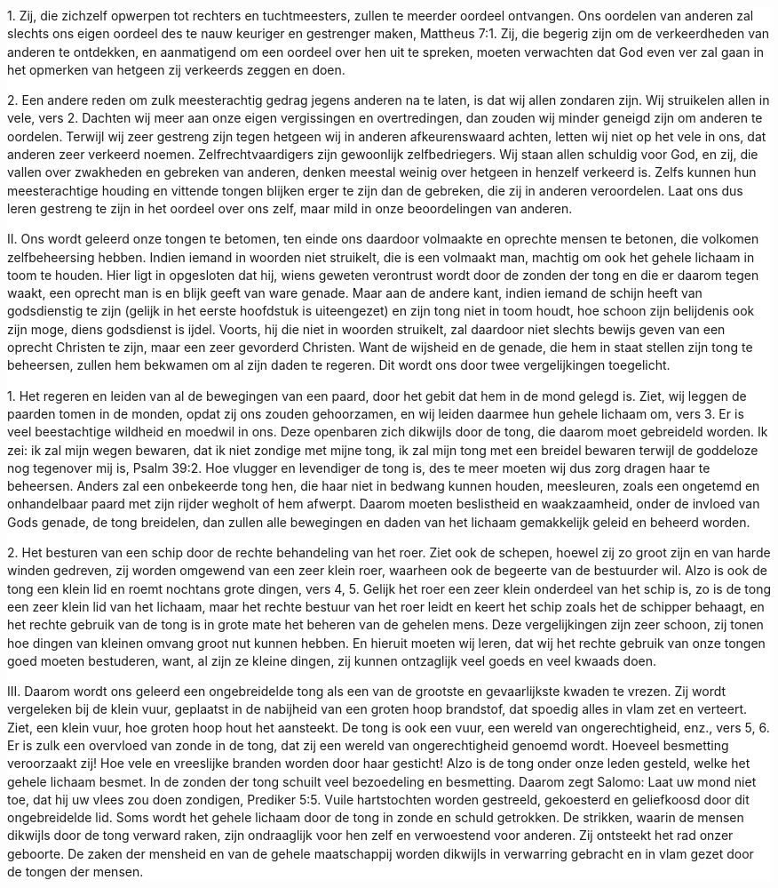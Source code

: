 1\. Zij, die zichzelf opwerpen tot rechters en tuchtmeesters, zullen te meerder oordeel ontvangen. Ons oordelen van anderen zal slechts ons eigen oordeel des te nauw keuriger en gestrenger maken, Mattheus 7:1. Zij, die begerig zijn om de verkeerdheden van anderen te ontdekken, en aanmatigend om een oordeel over hen uit te spreken, moeten verwachten dat God even ver zal gaan in het opmerken van hetgeen zij verkeerds zeggen en doen. 

2\. Een andere reden om zulk meesterachtig gedrag jegens anderen na te laten, is dat wij allen zondaren zijn. Wij struikelen allen in vele, vers 2. Dachten wij meer aan onze eigen vergissingen en overtredingen, dan zouden wij minder geneigd zijn om anderen te oordelen. Terwijl wij zeer gestreng zijn tegen hetgeen wij in anderen afkeurenswaard achten, letten wij niet op het vele in ons, dat anderen zeer verkeerd noemen. Zelfrechtvaardigers zijn gewoonlijk zelfbedriegers. Wij staan allen schuldig voor God, en zij, die vallen over zwakheden en gebreken van anderen, denken meestal weinig over hetgeen in henzelf verkeerd is. Zelfs kunnen hun meesterachtige houding en vittende tongen blijken erger te zijn dan de gebreken, die zij in anderen veroordelen. Laat ons dus leren gestreng te zijn in het oordeel over ons zelf, maar mild in onze beoordelingen van anderen. 

II. Ons wordt geleerd onze tongen te betomen, ten einde ons daardoor volmaakte en oprechte mensen te betonen, die volkomen zelfbeheersing hebben. Indien iemand in woorden niet struikelt, die is een volmaakt man, machtig om ook het gehele lichaam in toom te houden. Hier ligt in opgesloten dat hij, wiens geweten verontrust wordt door de zonden der tong en die er daarom tegen waakt, een oprecht man is en blijk geeft van ware genade. Maar aan de andere kant, indien iemand de schijn heeft van godsdienstig te zijn (gelijk in het eerste hoofdstuk is uiteengezet) en zijn tong niet in toom houdt, hoe schoon zijn belijdenis ook zijn moge, diens godsdienst is ijdel. Voorts, hij die niet in woorden struikelt, zal daardoor niet slechts bewijs geven van een oprecht Christen te zijn, maar een zeer gevorderd Christen. Want de wijsheid en de genade, die hem in staat stellen zijn tong te beheersen, zullen hem bekwamen om al zijn daden te regeren. Dit wordt ons door twee vergelijkingen toegelicht. 

1\. Het regeren en leiden van al de bewegingen van een paard, door het gebit dat hem in de mond gelegd is. Ziet, wij leggen de paarden tomen in de monden, opdat zij ons zouden gehoorzamen, en wij leiden daarmee hun gehele lichaam om, vers 3. Er is veel beestachtige wildheid en moedwil in ons. Deze openbaren zich dikwijls door de tong, die daarom moet gebreideld worden. Ik zei: ik zal mijn wegen bewaren, dat ik niet zondige met mijne tong, ik zal mijn tong met een breidel bewaren terwijl de goddeloze nog tegenover mij is, Psalm 39:2. Hoe vlugger en levendiger de tong is, des te meer moeten wij dus zorg dragen haar te beheersen. Anders zal een onbekeerde tong hen, die haar niet in bedwang kunnen houden, meesleuren, zoals een ongetemd en onhandelbaar paard met zijn rijder wegholt of hem afwerpt. Daarom moeten beslistheid en waakzaamheid, onder de invloed van Gods genade, de tong breidelen, dan zullen alle bewegingen en daden van het lichaam gemakkelijk geleid en beheerd worden. 

2\. Het besturen van een schip door de rechte behandeling van het roer. Ziet ook de schepen, hoewel zij zo groot zijn en van harde winden gedreven, zij worden omgewend van een zeer klein roer, waarheen ook de begeerte van de bestuurder wil. Alzo is ook de tong een klein lid en roemt nochtans grote dingen, vers 4, 5. Gelijk het roer een zeer klein onderdeel van het schip is, zo is de tong een zeer klein lid van het lichaam, maar het rechte bestuur van het roer leidt en keert het schip zoals het de schipper behaagt, en het rechte gebruik van de tong is in grote mate het beheren van de gehelen mens. Deze vergelijkingen zijn zeer schoon, zij tonen hoe dingen van kleinen omvang groot nut kunnen hebben. En hieruit moeten wij leren, dat wij het rechte gebruik van onze tongen goed moeten bestuderen, want, al zijn ze kleine dingen, zij kunnen ontzaglijk veel goeds en veel kwaads doen. 

III. Daarom wordt ons geleerd een ongebreidelde tong als een van de grootste en gevaarlijkste kwaden te vrezen. Zij wordt vergeleken bij de klein vuur, geplaatst in de nabijheid van een groten hoop brandstof, dat spoedig alles in vlam zet en verteert. Ziet, een klein vuur, hoe groten hoop hout het aansteekt. De tong is ook een vuur, een wereld van ongerechtigheid, enz., vers 5, 6. Er is zulk een overvloed van zonde in de tong, dat zij een wereld van ongerechtigheid genoemd wordt. Hoeveel besmetting veroorzaakt zij! Hoe vele en vreeslijke branden worden door haar gesticht! Alzo is de tong onder onze leden gesteld, welke het gehele lichaam besmet. In de zonden der tong schuilt veel bezoedeling en besmetting. Daarom zegt Salomo: Laat uw mond niet toe, dat hij uw vlees zou doen zondigen, Prediker 5:5. Vuile hartstochten worden gestreeld, gekoesterd en geliefkoosd door dit ongebreidelde lid. Soms wordt het gehele lichaam door de tong in zonde en schuld getrokken. De strikken, waarin de mensen dikwijls door de tong verward raken, zijn ondraaglijk voor hen zelf en verwoestend voor anderen. Zij ontsteekt het rad onzer geboorte. De zaken der mensheid en van de gehele maatschappij worden dikwijls in verwarring gebracht en in vlam gezet door de tongen der mensen. 